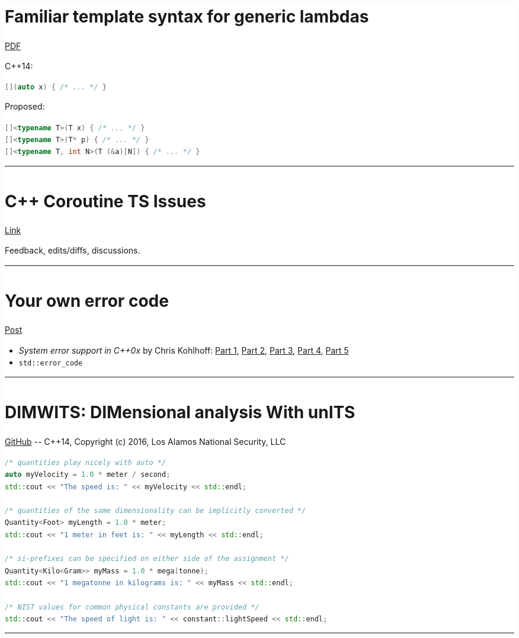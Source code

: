 
# Familiar template syntax for generic lambdas

[PDF](http://www.open-std.org/jtc1/sc22/wg21/docs/papers/2017/p0428r2.pdf)

C++14:

```cpp
[](auto x) { /* ... */ }
```

Proposed:

```cpp
[]<typename T>(T x) { /* ... */ }
[]<typename T>(T* p) { /* ... */ }
[]<typename T, int N>(T (&a)[N]) { /* ... */ }
```

---

# C++ Coroutine TS Issues

[Link](http://www.open-std.org/jtc1/sc22/wg21/docs/papers/2017/p0664r1.html)

Feedback, edits/diffs, discussions.

---

# Your own error code

[Post](https://akrzemi1.wordpress.com/2017/07/12/your-own-error-code/)

* _System error support in C++0x_ by Chris Kohlhoff: [Part 1](http://blog.think-async.com/2010/04/system-error-support-in-c0x-part-1.html), [Part 2](http://blog.think-async.com/2010/04/system-error-support-in-c0x-part-2.html), [Part 3](http://blog.think-async.com/2010/04/system-error-support-in-c0x-part-3.html), [Part 4](http://blog.think-async.com/2010/04/system-error-support-in-c0x-part-4.html), [Part 5](http://blog.think-async.com/2010/04/system-error-support-in-c0x-part-5.html)
* `std::error_code`

---

# DIMWITS: DIMensional analysis With unITS

[GitHub](https://github.com/njoy/dimensionalanalysis) -- C++14, Copyright (c) 2016, Los Alamos National Security, LLC

```cpp
/* quantities play nicely with auto */
auto myVelocity = 1.0 * meter / second;
std::cout << "The speed is: " << myVelocity << std::endl;

/* quantities of the same dimensionality can be implicitly converted */
Quantity<Foot> myLength = 1.0 * meter;
std::cout << "1 meter in feet is: " << myLength << std::endl;

/* si-prefixes can be specified on either side of the assignment */
Quantity<Kilo<Gram>> myMass = 1.0 * mega(tonne);
std::cout << "1 megatonne in kilograms is: " << myMass << std::endl;

/* NIST values for common physical constants are provided */
std::cout << "The speed of light is: " << constant::lightSpeed << std::endl;
```

---